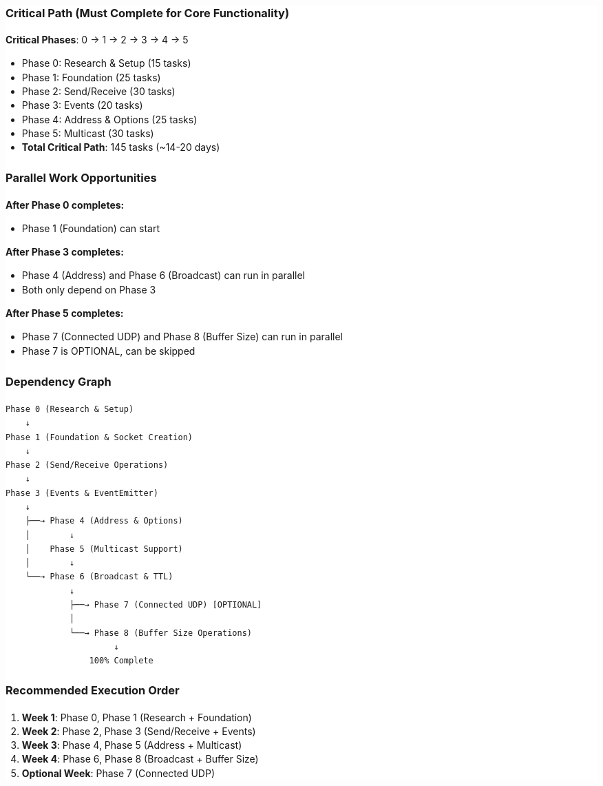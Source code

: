 ### Critical Path (Must Complete for Core Functionality)

**Critical Phases**: 0 → 1 → 2 → 3 → 4 → 5
- Phase 0: Research & Setup (15 tasks)
- Phase 1: Foundation (25 tasks)
- Phase 2: Send/Receive (30 tasks)
- Phase 3: Events (20 tasks)
- Phase 4: Address & Options (25 tasks)
- Phase 5: Multicast (30 tasks)
- **Total Critical Path**: 145 tasks (~14-20 days)

### Parallel Work Opportunities

**After Phase 0 completes:**
- Phase 1 (Foundation) can start

**After Phase 3 completes:**
- Phase 4 (Address) and Phase 6 (Broadcast) can run in parallel
- Both only depend on Phase 3

**After Phase 5 completes:**
- Phase 7 (Connected UDP) and Phase 8 (Buffer Size) can run in parallel
- Phase 7 is OPTIONAL, can be skipped

### Dependency Graph

```
Phase 0 (Research & Setup)
    ↓
Phase 1 (Foundation & Socket Creation)
    ↓
Phase 2 (Send/Receive Operations)
    ↓
Phase 3 (Events & EventEmitter)
    ↓
    ├──→ Phase 4 (Address & Options)
    │        ↓
    │    Phase 5 (Multicast Support)
    │        ↓
    └──→ Phase 6 (Broadcast & TTL)
             ↓
             ├──→ Phase 7 (Connected UDP) [OPTIONAL]
             │
             └──→ Phase 8 (Buffer Size Operations)
                      ↓
                 100% Complete
```

### Recommended Execution Order

1. **Week 1**: Phase 0, Phase 1 (Research + Foundation)
2. **Week 2**: Phase 2, Phase 3 (Send/Receive + Events)
3. **Week 3**: Phase 4, Phase 5 (Address + Multicast)
4. **Week 4**: Phase 6, Phase 8 (Broadcast + Buffer Size)
5. **Optional Week**: Phase 7 (Connected UDP)
